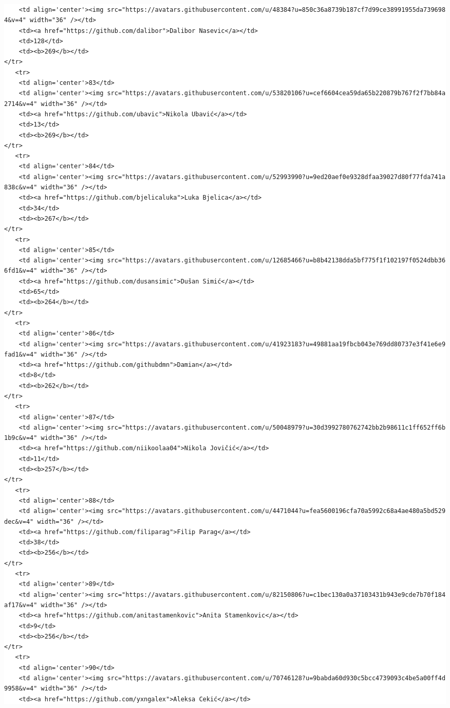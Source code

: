        <td align='center'><img src="https://avatars.githubusercontent.com/u/48384?u=850c36a8739b187cf7d99ce38991955da7396984&v=4" width="36" /></td>
        <td><a href="https://github.com/dalibor">Dalibor Nasevic</a></td>
        <td>128</td>
        <td><b>269</b></td>
    </tr>
       <tr>
        <td align='center'>83</td>
        <td align='center'><img src="https://avatars.githubusercontent.com/u/53820106?u=cef6604cea59da65b220879b767f2f7bb84a2714&v=4" width="36" /></td>
        <td><a href="https://github.com/ubavic">Nikola Ubavić</a></td>
        <td>13</td>
        <td><b>269</b></td>
    </tr>
       <tr>
        <td align='center'>84</td>
        <td align='center'><img src="https://avatars.githubusercontent.com/u/52993990?u=9ed20aef0e9328dfaa39027d80f77fda741a838c&v=4" width="36" /></td>
        <td><a href="https://github.com/bjelicaluka">Luka Bjelica</a></td>
        <td>34</td>
        <td><b>267</b></td>
    </tr>
       <tr>
        <td align='center'>85</td>
        <td align='center'><img src="https://avatars.githubusercontent.com/u/12685466?u=b8b42138dda5bf775f1f102197f0524dbb366fd1&v=4" width="36" /></td>
        <td><a href="https://github.com/dusansimic">Dušan Simić</a></td>
        <td>65</td>
        <td><b>264</b></td>
    </tr>
       <tr>
        <td align='center'>86</td>
        <td align='center'><img src="https://avatars.githubusercontent.com/u/41923183?u=49881aa19fbcb043e769dd80737e3f41e6e9fad1&v=4" width="36" /></td>
        <td><a href="https://github.com/githubdmn">Damian</a></td>
        <td>8</td>
        <td><b>262</b></td>
    </tr>
       <tr>
        <td align='center'>87</td>
        <td align='center'><img src="https://avatars.githubusercontent.com/u/50048979?u=30d3992780762742bb2b98611c1ff652ff6b1b9c&v=4" width="36" /></td>
        <td><a href="https://github.com/niikoolaa04">Nikola Jovičić</a></td>
        <td>11</td>
        <td><b>257</b></td>
    </tr>
       <tr>
        <td align='center'>88</td>
        <td align='center'><img src="https://avatars.githubusercontent.com/u/4471044?u=fea5600196cfa70a5992c68a4ae480a5bd529dec&v=4" width="36" /></td>
        <td><a href="https://github.com/filiparag">Filip Parag</a></td>
        <td>38</td>
        <td><b>256</b></td>
    </tr>
       <tr>
        <td align='center'>89</td>
        <td align='center'><img src="https://avatars.githubusercontent.com/u/82150806?u=c1bec130a0a37103431b943e9cde7b70f184af17&v=4" width="36" /></td>
        <td><a href="https://github.com/anitastamenkovic">Anita Stamenkovic</a></td>
        <td>9</td>
        <td><b>256</b></td>
    </tr>
       <tr>
        <td align='center'>90</td>
        <td align='center'><img src="https://avatars.githubusercontent.com/u/70746128?u=9babda60d930c5bcc4739093c4be5a00ff4d9958&v=4" width="36" /></td>
        <td><a href="https://github.com/yxngalex">Aleksa Cekić</a></td>